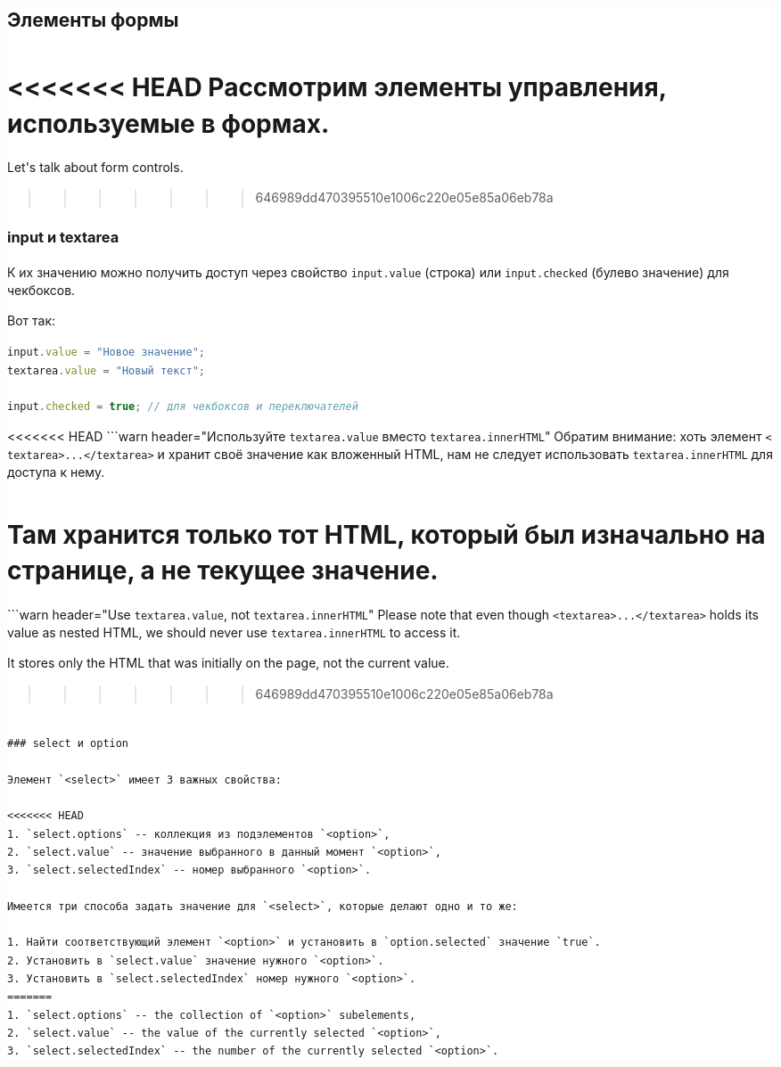 ## Элементы формы

<<<<<<< HEAD
Рассмотрим элементы управления, используемые в формах.
=======
Let's talk about form controls.
>>>>>>> 646989dd470395510e1006c220e05e85a06eb78a

### input и textarea

К их значению можно получить доступ через свойство `input.value` (строка) или `input.checked` (булево значение) для чекбоксов.

Вот так:

```js
input.value = "Новое значение";
textarea.value = "Новый текст";

input.checked = true; // для чекбоксов и переключателей
```

<<<<<<< HEAD
```warn header="Используйте `textarea.value` вместо `textarea.innerHTML`"
Обратим внимание: хоть элемент `<textarea>...</textarea>` и хранит своё значение как вложенный HTML, нам не следует использовать `textarea.innerHTML` для доступа к нему.

Там хранится только тот HTML, который был изначально на странице, а не текущее значение.
=======
```warn header="Use `textarea.value`, not `textarea.innerHTML`"
Please note that even though `<textarea>...</textarea>` holds its value as nested HTML, we should never use `textarea.innerHTML` to access it.

It stores only the HTML that was initially on the page, not the current value.
>>>>>>> 646989dd470395510e1006c220e05e85a06eb78a
```

### select и option

Элемент `<select>` имеет 3 важных свойства:

<<<<<<< HEAD
1. `select.options` -- коллекция из подэлементов `<option>`,
2. `select.value` -- значение выбранного в данный момент `<option>`,
3. `select.selectedIndex` -- номер выбранного `<option>`.

Имеется три способа задать значение для `<select>`, которые делают одно и то же:

1. Найти соответствующий элемент `<option>` и установить в `option.selected` значение `true`.
2. Установить в `select.value` значение нужного `<option>`.
3. Установить в `select.selectedIndex` номер нужного `<option>`.
=======
1. `select.options` -- the collection of `<option>` subelements,
2. `select.value` -- the value of the currently selected `<option>`,
3. `select.selectedIndex` -- the number of the currently selected `<option>`.
